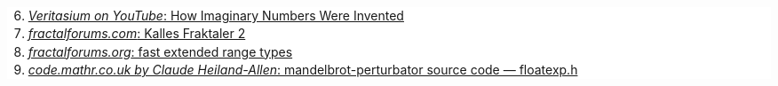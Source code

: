 6. <a name="ref-6"></a><a target="_blank" href="https://youtu.be/cUzklzVXJwo?t=1157"><i>Veritasium on YouTube</i>: How Imaginary Numbers Were Invented</a>
7. <a name="ref-7"></a><a target="_blank" href="https://www.fractalforums.com/index.php?topic=16402.msg63464#msg63464"><i>fractalforums.com</i>: Kalles Fraktaler 2</a>
8. <a name="ref-8"></a><a target="_blank" href="https://fractalforums.org/programming/11/fast-extended-range-types/4224/msg28686#msg28686"><i>fractalforums.org</i>: fast extended range types</a>
9. <a name="ref-9"></a><a target="_blank" href="https://code.mathr.co.uk/mandelbrot-perturbator/blob/5349b42b919caa56e6acbcb8c3ee7fba8c5bb8d2:/c/lib/floatexp.h"><i>code.mathr.co.uk by Claude Heiland-Allen</i>: mandelbrot-perturbator source code &mdash; floatexp.h</a>
